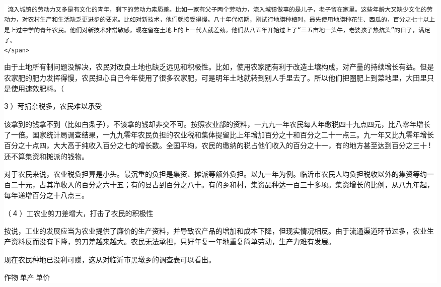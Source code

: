      流入城镇的劳动力又多是有文化的青年，剩下的劳动力素质差。比如一家有父子两个劳动力，流入城镇做事的是儿子，老子留在家里。这些年龄大又缺少文化的劳动力，对农村生产和生活缺乏更进步的要求。比如对新技术，他们就接受得慢。八十年代初期，刚试行地膜种植时，最先使用地膜种花生、西瓜的，百分之七十以上是上过中学的青年农民。他们对新技术非常敏感。现在留在土地上的上一代人就差劲。他们从八五年开始过上了“三五亩地一头牛，老婆孩子热炕头”的日子，满足了。
    </span>
   </p>
   <p>
    <span style="font-family: SimSun;">
     由于土地所有制问题没解决，农民对改良土地也缺乏远见和积极性。比如，使用农家肥有利于改造土壤构成，对产量的持续增长有益。但是农家肥的肥力发挥得慢，农民担心自己今年使用了很多农家肥，可是明年土地就转到别人手里去了。所以他们把圈肥上到菜地里，大田里只是使用速效肥料。（
    </span>
   </p>
   <p>
    3
    <span style="font-family: SimSun;">
     ）苛捐杂税多，农民难以承受
    </span>
   </p>
   <p>
    <span style="font-family: SimSun;">
     该拿到的钱拿不到（比如白条子），不该拿的钱却非交不可。按照农业部的资料，一九九一年农民每人年缴税四十九点四元，比八零年增长了一倍。国家统计局调查结果，一九九零年农民负担的农业税和集体提留比上年增加百分之十和百分之二十一点三。九一年又比九零年增长百分之十点四，大大高于纯收入百分之七的增长数。全国平均，农民的缴纳的税占他们收入的百分之十一，有的地方甚至达到百分之三十
    </span>
    !
    <span style="font-family: SimSun;">
     还不算集资和摊派的钱物。
    </span>
   </p>
   <p>
    <span style="font-family: SimSun;">
     对于农民来说，农业税负担算是小头。最沉重的负担是集资、摊派等额外负担。以九一年为例。临沂市农民人均负担税收以外的集资等约一百二十元，占其净收入的百分之六十五；有的县占到百分之八十。有的乡和村，集资品种达一百三十多项。集资增长的比例，从八九年起，每年递增百分之十八点三。
    </span>
   </p>
   <p>
    <span style="font-family: SimSun;">
     （
    </span>
    4
    <span style="font-family: SimSun;">
     ）工农业剪刀差增大，打击了农民的积极性
    </span>
   </p>
   <p>
    <span style="font-family: SimSun;">
     按说，工业的发展应当为农业提供了廉价的生产资料，并导致农产品的增加和成本下降，但现实情况相反。由于流通渠道环节过多，农业生产资料反而没有下降，剪刀差越来越大。农民无法承担，只好年复一年地重复简单劳动，生产力难有发展。
    </span>
   </p>
   <p>
    <span style="font-family: SimSun;">
     现在农民种地已没利可赚，这从对临沂市黑墩乡的调查表可以看出。
    </span>
   </p>
   <p>
    <span style="font-family: SimSun;">
     作物
    </span>
    <span style="font-family: SimSun;">
     单产
    </span>
    <span style="font-family: SimSun;">
     单价
    </span>
    <span style="font-family: SimSun;">